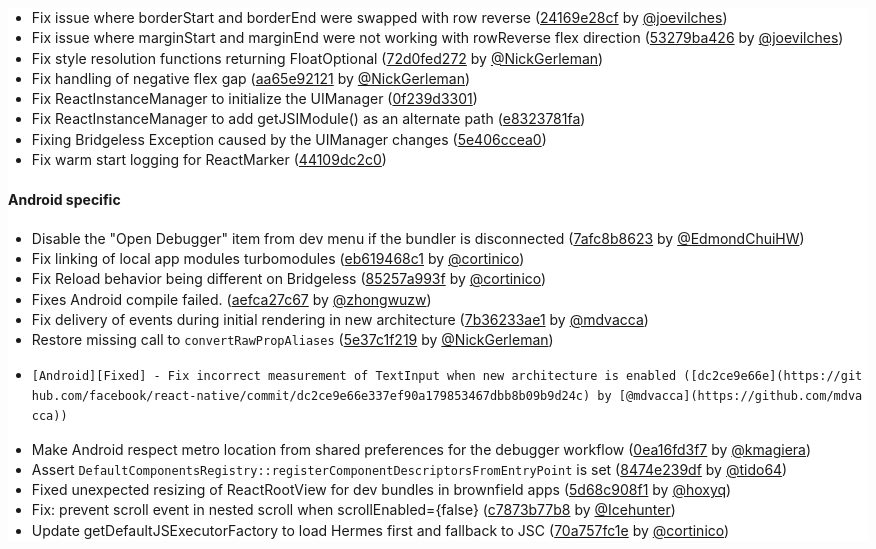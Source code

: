 - Fix issue where borderStart and borderEnd were swapped with row reverse ([24169e28cf](https://github.com/facebook/react-native/commit/24169e28cf0477bb55be92740bb2c402d8c3eff5) by [@joevilches](https://github.com/joevilches))
- Fix issue where marginStart and marginEnd were not working with rowReverse flex direction ([53279ba426](https://github.com/facebook/react-native/commit/53279ba4267c573d0c471380265a8e4e8fbd6f86) by [@joevilches](https://github.com/joevilches))
- Fix style resolution functions returning FloatOptional ([72d0fed272](https://github.com/facebook/react-native/commit/72d0fed272a84f34294f59d86c79223cea880e6d) by [@NickGerleman](https://github.com/NickGerleman))
- Fix handling of negative flex gap ([aa65e92121](https://github.com/facebook/react-native/commit/aa65e92121e86fbe978e10db80e04fb4999479ef) by [@NickGerleman](https://github.com/NickGerleman))
- Fix ReactInstanceManager to initialize the UIManager ([0f239d3301](https://github.com/facebook/react-native/commit/0f239d3301cce409476370294f782e76cc59a1ec))
- Fix ReactInstanceManager to add getJSIModule() as an alternate path ([e8323781fa](https://github.com/facebook/react-native/commit/e8323781fac8b19bb8a4faa53461c33ff201817b))
- Fixing Bridgeless Exception caused by the UIManager changes ([5e406ccea0](https://github.com/facebook/react-native/commit/5e406ccea023e87a35d939b0f865aec760703035))
- Fix warm start logging for ReactMarker ([44109dc2c0](https://github.com/facebook/react-native/commit/44109dc2c01a76baf37b836a378e6a28d96ea66c))

#### Android specific

- Disable the "Open Debugger" item from dev menu if the bundler is disconnected ([7afc8b8623](https://github.com/facebook/react-native/commit/7afc8b8623cc499c3054b9fb5b08cc2b65edb19c) by [@EdmondChuiHW](https://github.com/EdmondChuiHW))
- Fix linking of local app modules turbomodules ([eb619468c1](https://github.com/facebook/react-native/commit/eb619468c1b61b7261846e62e33f94d89e121455) by [@cortinico](https://github.com/cortinico))
- Fix Reload behavior being different on Bridgeless ([85257a993f](https://github.com/facebook/react-native/commit/85257a993fce5e37e19f03c563bd134982302f51) by [@cortinico](https://github.com/cortinico))
- Fixes Android compile failed. ([aefca27c67](https://github.com/facebook/react-native/commit/aefca27c67df4ab19733e33e26f5457e297e0b5f) by [@zhongwuzw](https://github.com/zhongwuzw))
- Fix delivery of events during initial rendering in new architecture ([7b36233ae1](https://github.com/facebook/react-native/commit/7b36233ae19ba7c1fbedc42c15103ea1cfa55ee3) by [@mdvacca](https://github.com/mdvacca))
- Restore missing call to `convertRawPropAliases` ([5e37c1f219](https://github.com/facebook/react-native/commit/5e37c1f2191f1c4886f55a63e931979847cf49a4) by [@NickGerleman](https://github.com/NickGerleman))
-     [Android][Fixed] - Fix incorrect measurement of TextInput when new architecture is enabled ([dc2ce9e66e](https://github.com/facebook/react-native/commit/dc2ce9e66e337ef90a179853467dbb8b09b9d24c) by [@mdvacca](https://github.com/mdvacca))
- Make Android respect metro location from shared preferences for the debugger workflow ([0ea16fd3f7](https://github.com/facebook/react-native/commit/0ea16fd3f748dd239cac6f19f80b007cb2b008f9) by [@kmagiera](https://github.com/kmagiera))
- Assert `DefaultComponentsRegistry::registerComponentDescriptorsFromEntryPoint` is set ([8474e239df](https://github.com/facebook/react-native/commit/8474e239df9de41da2b7a12b15d38871bebdd97f) by [@tido64](https://github.com/tido64))
- Fixed unexpected resizing of ReactRootView for dev bundles in brownfield apps ([5d68c908f1](https://github.com/facebook/react-native/commit/5d68c908f1de52cfe5d6f8b50774ba44c3dcc9be) by [@hoxyq](https://github.com/hoxyq))
- Fix: prevent scroll event in nested scroll when scrollEnabled={false} ([c7873b77b8](https://github.com/facebook/react-native/commit/c7873b77b8149966e9171783e42cfde6971fbd41) by [@Icehunter](https://github.com/Icehunter))
- Update getDefaultJSExecutorFactory to load Hermes first and fallback to JSC ([70a757fc1e](https://github.com/facebook/react-native/commit/70a757fc1ede08fcb9d5014f3b05c94e5badaea7) by [@cortinico](https://github.com/cortinico))
